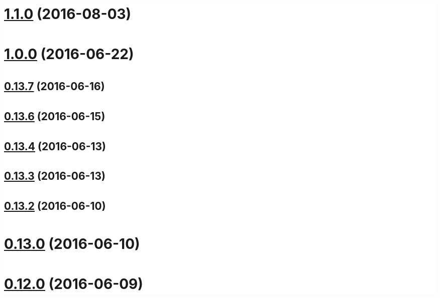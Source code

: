 

<a name="1.1.0"></a>
# [1.1.0](https://github.com/mljs/ml/compare/v1.0.0...v1.1.0) (2016-08-03)



<a name="1.0.0"></a>
# [1.0.0](https://github.com/mljs/ml/compare/v0.13.7...v1.0.0) (2016-06-22)



<a name="0.13.7"></a>
## [0.13.7](https://github.com/mljs/ml/compare/v0.13.6...v0.13.7) (2016-06-16)



<a name="0.13.6"></a>
## [0.13.6](https://github.com/mljs/ml/compare/v0.13.4...v0.13.6) (2016-06-15)



<a name="0.13.4"></a>
## [0.13.4](https://github.com/mljs/ml/compare/v0.13.3...v0.13.4) (2016-06-13)



<a name="0.13.3"></a>
## [0.13.3](https://github.com/mljs/ml/compare/v0.13.2...v0.13.3) (2016-06-13)



<a name="0.13.2"></a>
## [0.13.2](https://github.com/mljs/ml/compare/v0.13.1...v0.13.2) (2016-06-10)



<a name="0.13.0"></a>
# [0.13.0](https://github.com/mljs/ml/compare/v0.12.0...v0.13.0) (2016-06-10)



<a name="0.12.0"></a>
# [0.12.0](https://github.com/mljs/ml/compare/v0.11.2...v0.12.0) (2016-06-09)
